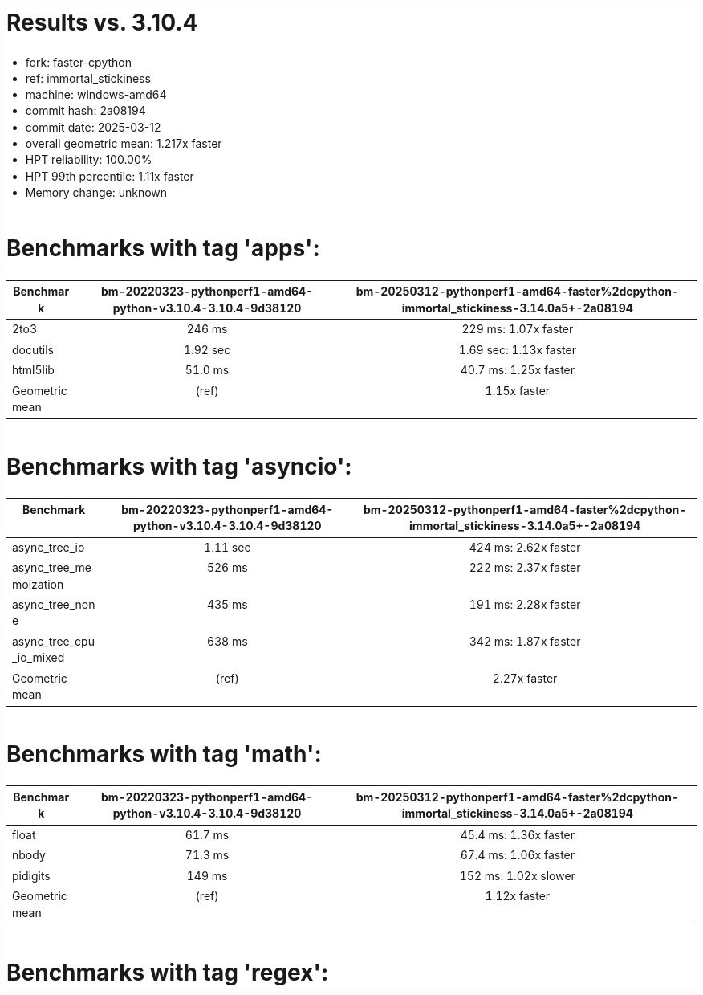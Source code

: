 # Results vs. 3.10.4

- fork: faster-cpython
- ref: immortal_stickiness
- machine: windows-amd64
- commit hash: 2a08194
- commit date: 2025-03-12
- overall geometric mean: 1.217x faster
- HPT reliability: 100.00%
- HPT 99th percentile: 1.11x faster
- Memory change: unknown

Benchmarks with tag 'apps':
===========================

| Benchmark      | bm-20220323-pythonperf1-amd64-python-v3.10.4-3.10.4-9d38120 | bm-20250312-pythonperf1-amd64-faster%2dcpython-immortal_stickiness-3.14.0a5+-2a08194 |
|----------------|:-----------------------------------------------------------:|:------------------------------------------------------------------------------------:|
| 2to3           | 246 ms                                                      | 229 ms: 1.07x faster                                                                 |
| docutils       | 1.92 sec                                                    | 1.69 sec: 1.13x faster                                                               |
| html5lib       | 51.0 ms                                                     | 40.7 ms: 1.25x faster                                                                |
| Geometric mean | (ref)                                                       | 1.15x faster                                                                         |

Benchmarks with tag 'asyncio':
==============================

| Benchmark               | bm-20220323-pythonperf1-amd64-python-v3.10.4-3.10.4-9d38120 | bm-20250312-pythonperf1-amd64-faster%2dcpython-immortal_stickiness-3.14.0a5+-2a08194 |
|-------------------------|:-----------------------------------------------------------:|:------------------------------------------------------------------------------------:|
| async_tree_io           | 1.11 sec                                                    | 424 ms: 2.62x faster                                                                 |
| async_tree_memoization  | 526 ms                                                      | 222 ms: 2.37x faster                                                                 |
| async_tree_none         | 435 ms                                                      | 191 ms: 2.28x faster                                                                 |
| async_tree_cpu_io_mixed | 638 ms                                                      | 342 ms: 1.87x faster                                                                 |
| Geometric mean          | (ref)                                                       | 2.27x faster                                                                         |

Benchmarks with tag 'math':
===========================

| Benchmark      | bm-20220323-pythonperf1-amd64-python-v3.10.4-3.10.4-9d38120 | bm-20250312-pythonperf1-amd64-faster%2dcpython-immortal_stickiness-3.14.0a5+-2a08194 |
|----------------|:-----------------------------------------------------------:|:------------------------------------------------------------------------------------:|
| float          | 61.7 ms                                                     | 45.4 ms: 1.36x faster                                                                |
| nbody          | 71.3 ms                                                     | 67.4 ms: 1.06x faster                                                                |
| pidigits       | 149 ms                                                      | 152 ms: 1.02x slower                                                                 |
| Geometric mean | (ref)                                                       | 1.12x faster                                                                         |

Benchmarks with tag 'regex':
============================
